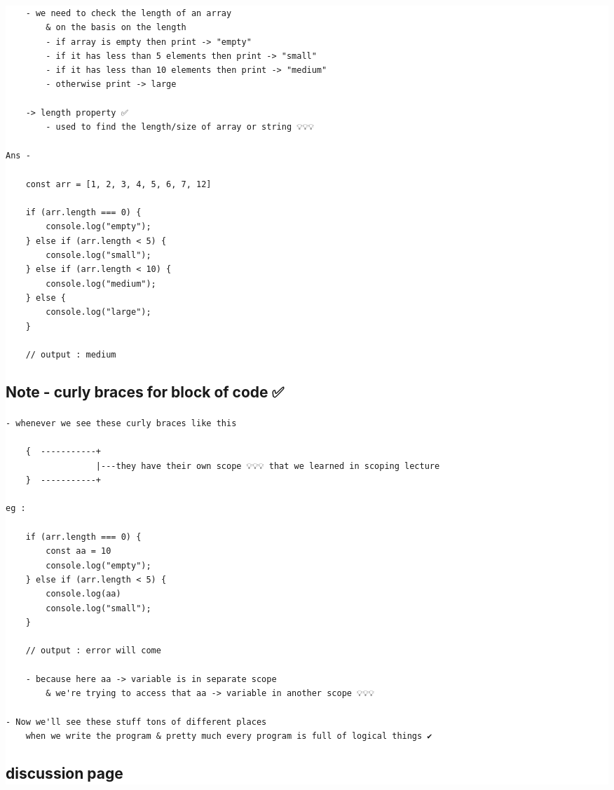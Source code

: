        - we need to check the length of an array
            & on the basis on the length
            - if array is empty then print -> "empty"
            - if it has less than 5 elements then print -> "small"
            - if it has less than 10 elements then print -> "medium"
            - otherwise print -> large

        -> length property ✅
            - used to find the length/size of array or string 💡💡💡

    Ans - 
    
        const arr = [1, 2, 3, 4, 5, 6, 7, 12]

        if (arr.length === 0) {
            console.log("empty");
        } else if (arr.length < 5) {
            console.log("small");
        } else if (arr.length < 10) {
            console.log("medium");
        } else {
            console.log("large");
        }

        // output : medium

## Note - curly braces for block of code ✅

    - whenever we see these curly braces like this 

        {  -----------+
                      |---they have their own scope 💡💡💡 that we learned in scoping lecture
        }  -----------+
        
    eg : 

        if (arr.length === 0) {
            const aa = 10
            console.log("empty");
        } else if (arr.length < 5) {
            console.log(aa)
            console.log("small");
        } 

        // output : error will come

        - because here aa -> variable is in separate scope
            & we're trying to access that aa -> variable in another scope 💡💡💡

    - Now we'll see these stuff tons of different places 
        when we write the program & pretty much every program is full of logical things ✔️

## discussion page
